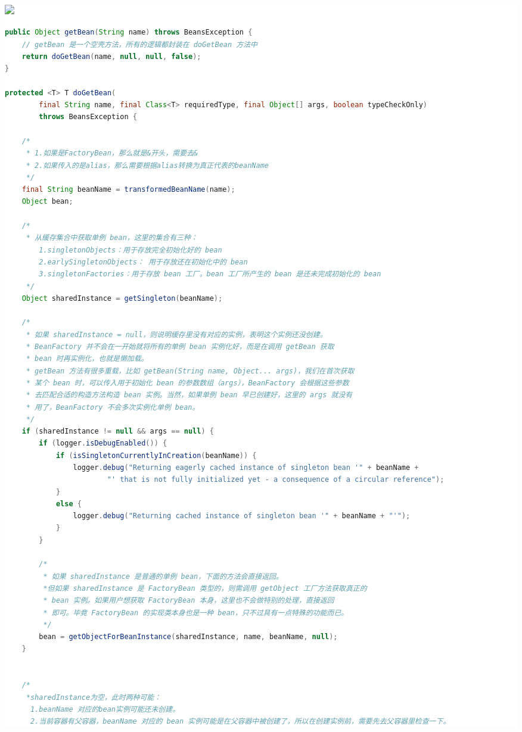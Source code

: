 ![](./assets/6.1.jpg)



```java
public Object getBean(String name) throws BeansException {
    // getBean 是一个空壳方法，所有的逻辑都封装在 doGetBean 方法中
    return doGetBean(name, null, null, false);
}

protected <T> T doGetBean(
        final String name, final Class<T> requiredType, final Object[] args, boolean typeCheckOnly)
        throws BeansException {

    /*    
     * 1.如果是FactoryBean，那么就是&开头，需要去&
     * 2.如果传入的是alias，那么需要根据alias转换为真正代表的beanName
     */
    final String beanName = transformedBeanName(name);
    Object bean;

    /*
     * 从缓存集合中获取单例 bean，这里的集合有三种：
        1.singletonObjects：用于存放完全初始化好的 bean 
        2.earlySingletonObjects： 用于存放还在初始化中的 bean 
        3.singletonFactories：用于存放 bean 工厂。bean 工厂所产生的 bean 是还未完成初始化的 bean
     */
    Object sharedInstance = getSingleton(beanName);

    /*
     * 如果 sharedInstance = null，则说明缓存里没有对应的实例，表明这个实例还没创建。
     * BeanFactory 并不会在一开始就将所有的单例 bean 实例化好，而是在调用 getBean 获取 
     * bean 时再实例化，也就是懒加载。
     * getBean 方法有很多重载，比如 getBean(String name, Object... args)，我们在首次获取
     * 某个 bean 时，可以传入用于初始化 bean 的参数数组（args），BeanFactory 会根据这些参数
     * 去匹配合适的构造方法构造 bean 实例。当然，如果单例 bean 早已创建好，这里的 args 就没有
     * 用了，BeanFactory 不会多次实例化单例 bean。
     */
    if (sharedInstance != null && args == null) {
        if (logger.isDebugEnabled()) {
            if (isSingletonCurrentlyInCreation(beanName)) {
                logger.debug("Returning eagerly cached instance of singleton bean '" + beanName +
                        "' that is not fully initialized yet - a consequence of a circular reference");
            }
            else {
                logger.debug("Returning cached instance of singleton bean '" + beanName + "'");
            }
        }
      
        /*
         * 如果 sharedInstance 是普通的单例 bean，下面的方法会直接返回。
         *但如果 sharedInstance 是 FactoryBean 类型的，则需调用 getObject 工厂方法获取真正的 
         * bean 实例。如果用户想获取 FactoryBean 本身，这里也不会做特别的处理，直接返回
         * 即可。毕竟 FactoryBean 的实现类本身也是一种 bean，只不过具有一点特殊的功能而已。
         */
        bean = getObjectForBeanInstance(sharedInstance, name, beanName, null);
    }
    
    
    /*
     *sharedInstance为空，此时两种可能：
      1.beanName 对应的bean实例可能还未创建。
      2.当前容器有父容器，beanName 对应的 bean 实例可能是在父容器中被创建了，所以在创建实例前，需要先去父容器里检查一下。
```